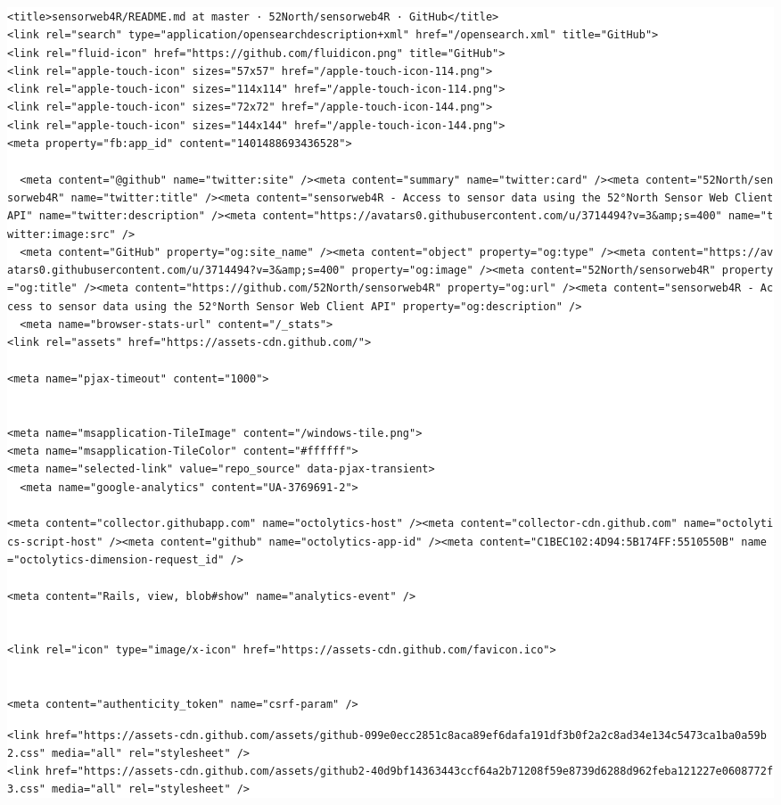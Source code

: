 


<!DOCTYPE html>
<html lang="en" class="">
  <head prefix="og: http://ogp.me/ns# fb: http://ogp.me/ns/fb# object: http://ogp.me/ns/object# article: http://ogp.me/ns/article# profile: http://ogp.me/ns/profile#">
    <meta charset='utf-8'>
    <meta http-equiv="X-UA-Compatible" content="IE=edge">
    <meta http-equiv="Content-Language" content="en">
    
    
    <title>sensorweb4R/README.md at master · 52North/sensorweb4R · GitHub</title>
    <link rel="search" type="application/opensearchdescription+xml" href="/opensearch.xml" title="GitHub">
    <link rel="fluid-icon" href="https://github.com/fluidicon.png" title="GitHub">
    <link rel="apple-touch-icon" sizes="57x57" href="/apple-touch-icon-114.png">
    <link rel="apple-touch-icon" sizes="114x114" href="/apple-touch-icon-114.png">
    <link rel="apple-touch-icon" sizes="72x72" href="/apple-touch-icon-144.png">
    <link rel="apple-touch-icon" sizes="144x144" href="/apple-touch-icon-144.png">
    <meta property="fb:app_id" content="1401488693436528">

      <meta content="@github" name="twitter:site" /><meta content="summary" name="twitter:card" /><meta content="52North/sensorweb4R" name="twitter:title" /><meta content="sensorweb4R - Access to sensor data using the 52°North Sensor Web Client API" name="twitter:description" /><meta content="https://avatars0.githubusercontent.com/u/3714494?v=3&amp;s=400" name="twitter:image:src" />
      <meta content="GitHub" property="og:site_name" /><meta content="object" property="og:type" /><meta content="https://avatars0.githubusercontent.com/u/3714494?v=3&amp;s=400" property="og:image" /><meta content="52North/sensorweb4R" property="og:title" /><meta content="https://github.com/52North/sensorweb4R" property="og:url" /><meta content="sensorweb4R - Access to sensor data using the 52°North Sensor Web Client API" property="og:description" />
      <meta name="browser-stats-url" content="/_stats">
    <link rel="assets" href="https://assets-cdn.github.com/">
    
    <meta name="pjax-timeout" content="1000">
    

    <meta name="msapplication-TileImage" content="/windows-tile.png">
    <meta name="msapplication-TileColor" content="#ffffff">
    <meta name="selected-link" value="repo_source" data-pjax-transient>
      <meta name="google-analytics" content="UA-3769691-2">

    <meta content="collector.githubapp.com" name="octolytics-host" /><meta content="collector-cdn.github.com" name="octolytics-script-host" /><meta content="github" name="octolytics-app-id" /><meta content="C1BEC102:4D94:5B174FF:5510550B" name="octolytics-dimension-request_id" />
    
    <meta content="Rails, view, blob#show" name="analytics-event" />

    
    <link rel="icon" type="image/x-icon" href="https://assets-cdn.github.com/favicon.ico">


    <meta content="authenticity_token" name="csrf-param" />
<meta content="iZhuJDYent0WmYMRshP+lLjS14Nzjsrqis2C+jtX0uzUDmMpvKUAG/x1mtVjN2AgSgaCrKenh9Fk6n6BkA/jVg==" name="csrf-token" />

    <link href="https://assets-cdn.github.com/assets/github-099e0ecc2851c8aca89ef6dafa191df3b0f2a2c8ad34e134c5473ca1ba0a59b2.css" media="all" rel="stylesheet" />
    <link href="https://assets-cdn.github.com/assets/github2-40d9bf14363443ccf64a2b71208f59e8739d6288d962feba121227e0608772f3.css" media="all" rel="stylesheet" />
    
